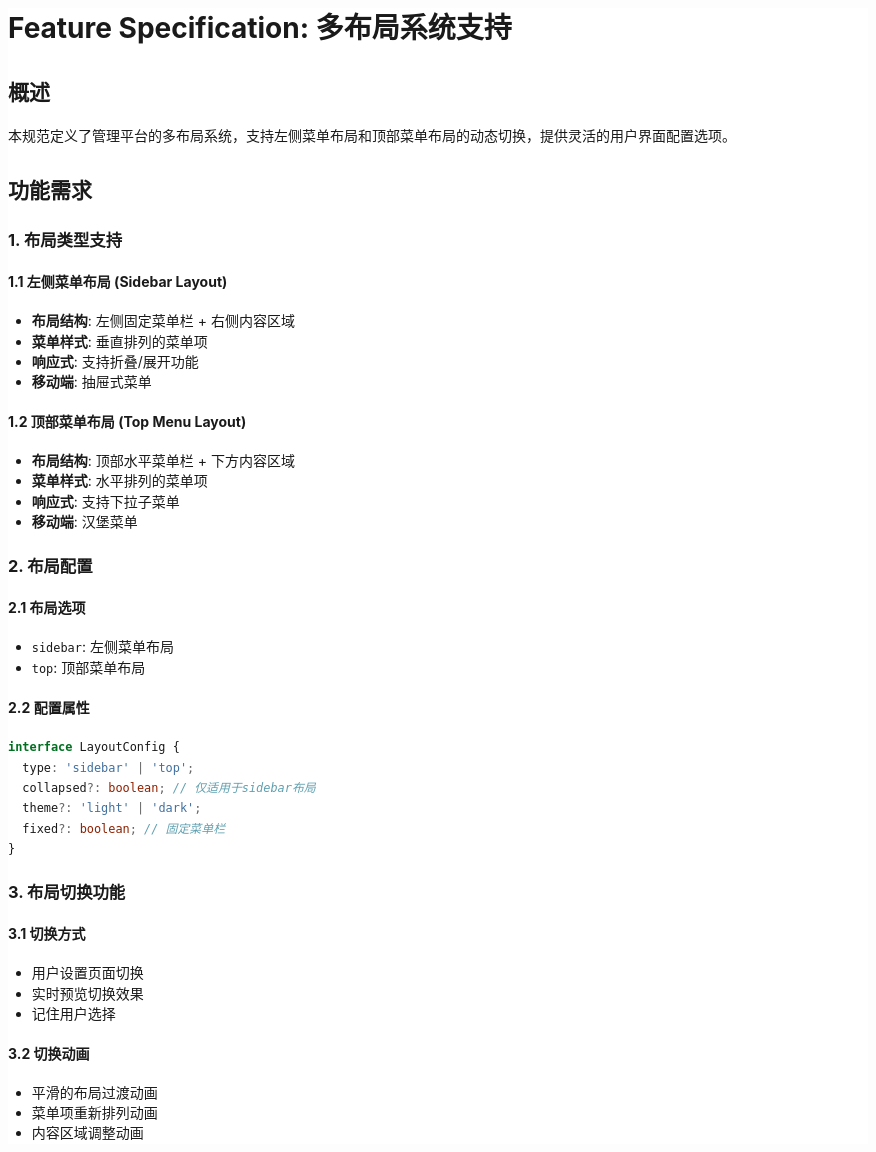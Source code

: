 # Feature Specification: 多布局系统支持

## 概述

本规范定义了管理平台的多布局系统，支持左侧菜单布局和顶部菜单布局的动态切换，提供灵活的用户界面配置选项。

## 功能需求

### 1. 布局类型支持

#### 1.1 左侧菜单布局 (Sidebar Layout)
- **布局结构**: 左侧固定菜单栏 + 右侧内容区域
- **菜单样式**: 垂直排列的菜单项
- **响应式**: 支持折叠/展开功能
- **移动端**: 抽屉式菜单

#### 1.2 顶部菜单布局 (Top Menu Layout)
- **布局结构**: 顶部水平菜单栏 + 下方内容区域
- **菜单样式**: 水平排列的菜单项
- **响应式**: 支持下拉子菜单
- **移动端**: 汉堡菜单

### 2. 布局配置

#### 2.1 布局选项
- `sidebar`: 左侧菜单布局
- `top`: 顶部菜单布局

#### 2.2 配置属性
```typescript
interface LayoutConfig {
  type: 'sidebar' | 'top';
  collapsed?: boolean; // 仅适用于sidebar布局
  theme?: 'light' | 'dark';
  fixed?: boolean; // 固定菜单栏
}
```

### 3. 布局切换功能

#### 3.1 切换方式
- 用户设置页面切换
- 实时预览切换效果
- 记住用户选择

#### 3.2 切换动画
- 平滑的布局过渡动画
- 菜单项重新排列动画
- 内容区域调整动画
